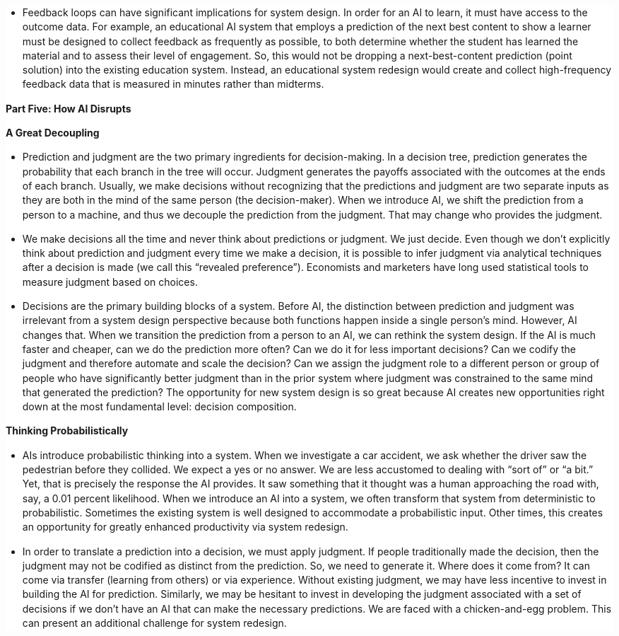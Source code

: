- Feedback loops can have significant implications for system design. In order for an AI to learn, it must have access to the outcome data. For example, an educational AI system that employs a prediction of the next best content to show a learner must be designed to collect feedback as frequently as possible, to both determine whether the student has learned the material and to assess their level of engagement. So, this would not be dropping a next-best-content prediction (point solution) into the existing education system. Instead, an educational system redesign would create and collect high-frequency feedback data that is measured in minutes rather than midterms.

**Part Five: How AI Disrupts**

**A Great Decoupling**

- Prediction and judgment are the two primary ingredients for decision-making. In a decision tree, prediction generates the probability that each branch in the tree will occur. Judgment generates the payoffs associated with the outcomes at the ends of each branch. Usually, we make decisions without recognizing that the predictions and judgment are two separate inputs as they are both in the mind of the same person (the decision-maker). When we introduce AI, we shift the prediction from a person to a machine, and thus we decouple the prediction from the judgment. That may change who provides the judgment.

- We make decisions all the time and never think about predictions or judgment. We just decide. Even though we don’t explicitly think about prediction and judgment every time we make a decision, it is possible to infer judgment via analytical techniques after a decision is made (we call this “revealed preference”). Economists and marketers have long used statistical tools to measure judgment based on choices.

- Decisions are the primary building blocks of a system. Before AI, the distinction between prediction and judgment was irrelevant from a system design perspective because both functions happen inside a single person’s mind. However, AI changes that. When we transition the prediction from a person to an AI, we can rethink the system design. If the AI is much faster and cheaper, can we do the prediction more often? Can we do it for less important decisions? Can we codify the judgment and therefore automate and scale the decision? Can we assign the judgment role to a different person or group of people who have significantly better judgment than in the prior system where judgment was constrained to the same mind that generated the prediction? The opportunity for new system design is so great because AI creates new opportunities right down at the most fundamental level: decision composition.

**Thinking Probabilistically**

- AIs introduce probabilistic thinking into a system. When we investigate a car accident, we ask whether the driver saw the pedestrian before they collided. We expect a yes or no answer. We are less accustomed to dealing with “sort of” or “a bit.” Yet, that is precisely the response the AI provides. It saw something that it thought was a human approaching the road with, say, a 0.01 percent likelihood. When we introduce an AI into a system, we often transform that system from deterministic to probabilistic. Sometimes the existing system is well designed to accommodate a probabilistic input. Other times, this creates an opportunity for greatly enhanced productivity via system redesign.

- In order to translate a prediction into a decision, we must apply judgment. If people traditionally made the decision, then the judgment may not be codified as distinct from the prediction. So, we need to generate it. Where does it come from? It can come via transfer (learning from others) or via experience. Without existing judgment, we may have less incentive to invest in building the AI for prediction. Similarly, we may be hesitant to invest in developing the judgment associated with a set of decisions if we don’t have an AI that can make the necessary predictions. We are faced with a chicken-and-egg problem. This can present an additional challenge for system redesign.
